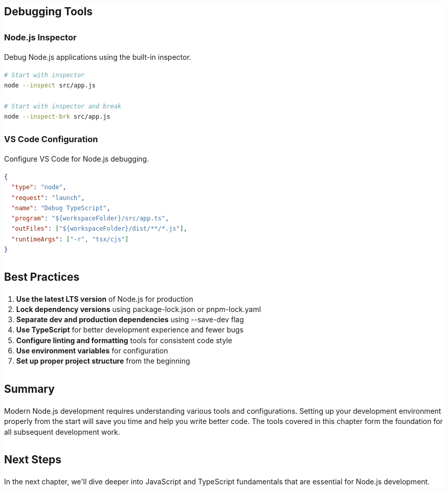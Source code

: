## Debugging Tools

### Node.js Inspector

Debug Node.js applications using the built-in inspector.

```bash
# Start with inspector
node --inspect src/app.js

# Start with inspector and break
node --inspect-brk src/app.js
```

### VS Code Configuration

Configure VS Code for Node.js debugging.

```json
{
  "type": "node",
  "request": "launch",
  "name": "Debug TypeScript",
  "program": "${workspaceFolder}/src/app.ts",
  "outFiles": ["${workspaceFolder}/dist/**/*.js"],
  "runtimeArgs": ["-r", "tsx/cjs"]
}
```

## Best Practices

1. **Use the latest LTS version** of Node.js for production
2. **Lock dependency versions** using package-lock.json or pnpm-lock.yaml
3. **Separate dev and production dependencies** using --save-dev flag
4. **Use TypeScript** for better development experience and fewer bugs
5. **Configure linting and formatting** tools for consistent code style
6. **Use environment variables** for configuration
7. **Set up proper project structure** from the beginning

## Summary

Modern Node.js development requires understanding various tools and configurations. Setting up your development environment properly from the start will save you time and help you write better code. The tools covered in this chapter form the foundation for all subsequent development work.

## Next Steps

In the next chapter, we'll dive deeper into JavaScript and TypeScript fundamentals that are essential for Node.js development.